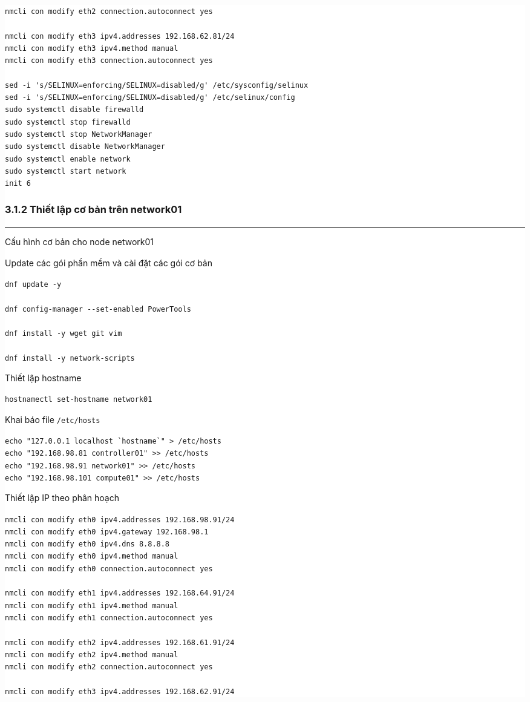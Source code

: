 ```
nmcli con modify eth2 connection.autoconnect yes

nmcli con modify eth3 ipv4.addresses 192.168.62.81/24
nmcli con modify eth3 ipv4.method manual
nmcli con modify eth3 connection.autoconnect yes

sed -i 's/SELINUX=enforcing/SELINUX=disabled/g' /etc/sysconfig/selinux
sed -i 's/SELINUX=enforcing/SELINUX=disabled/g' /etc/selinux/config
sudo systemctl disable firewalld
sudo systemctl stop firewalld
sudo systemctl stop NetworkManager
sudo systemctl disable NetworkManager
sudo systemctl enable network
sudo systemctl start network
init 6
```


### 3.1.2 Thiết lập cơ bản trên network01
---

Cấu hình cơ bản cho node network01

Update các gói phần mềm và cài đặt các gói cơ bản

```
dnf update -y

dnf config-manager --set-enabled PowerTools

dnf install -y wget git vim

dnf install -y network-scripts
```


Thiết lập hostname

```
hostnamectl set-hostname network01
```

Khai báo file `/etc/hosts`

```
echo "127.0.0.1 localhost `hostname`" > /etc/hosts
echo "192.168.98.81 controller01" >> /etc/hosts
echo "192.168.98.91 network01" >> /etc/hosts
echo "192.168.98.101 compute01" >> /etc/hosts
```

Thiết lập IP theo phân hoạch

```
nmcli con modify eth0 ipv4.addresses 192.168.98.91/24
nmcli con modify eth0 ipv4.gateway 192.168.98.1
nmcli con modify eth0 ipv4.dns 8.8.8.8
nmcli con modify eth0 ipv4.method manual
nmcli con modify eth0 connection.autoconnect yes

nmcli con modify eth1 ipv4.addresses 192.168.64.91/24
nmcli con modify eth1 ipv4.method manual
nmcli con modify eth1 connection.autoconnect yes

nmcli con modify eth2 ipv4.addresses 192.168.61.91/24
nmcli con modify eth2 ipv4.method manual
nmcli con modify eth2 connection.autoconnect yes

nmcli con modify eth3 ipv4.addresses 192.168.62.91/24
```